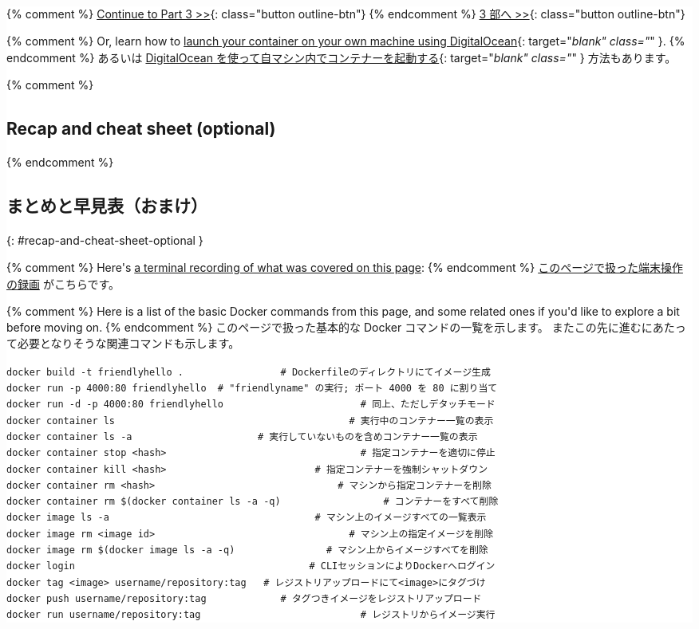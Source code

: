 {% comment %}
[Continue to Part 3 >>](part3.md){: class="button outline-btn"}
{% endcomment %}
[3 部へ >>](part3.md){: class="button outline-btn"}

{% comment %}
Or, learn how to [launch your container on your own machine using DigitalOcean](https://docs.docker.com/machine/examples/ocean/){: target="_blank" class="_" }.
{% endcomment %}
あるいは [DigitalOcean を使って自マシン内でコンテナーを起動する](https://docs.docker.com/machine/examples/ocean/){: target="_blank" class="_" } 方法もあります。

{% comment %}
## Recap and cheat sheet (optional)
{% endcomment %}
## まとめと早見表（おまけ）
{: #recap-and-cheat-sheet-optional }

{% comment %}
Here's [a terminal recording of what was covered on this
page](https://asciinema.org/a/blkah0l4ds33tbe06y4vkme6g):
{% endcomment %}
[このページで扱った端末操作の録画](https://asciinema.org/a/blkah0l4ds33tbe06y4vkme6g) がこちらです。

<script type="text/javascript"
src="https://asciinema.org/a/blkah0l4ds33tbe06y4vkme6g.js"
id="asciicast-blkah0l4ds33tbe06y4vkme6g" speed="2" async></script>

{% comment %}
Here is a list of the basic Docker commands from this page, and some related
ones if you'd like to explore a bit before moving on.
{% endcomment %}
このページで扱った基本的な Docker コマンドの一覧を示します。
またこの先に進むにあたって必要となりそうな関連コマンドも示します。

```shell
docker build -t friendlyhello .                 # Dockerfileのディレクトリにてイメージ生成
docker run -p 4000:80 friendlyhello  # "friendlyname" の実行; ポート 4000 を 80 に割り当て
docker run -d -p 4000:80 friendlyhello                        # 同上、ただしデタッチモード
docker container ls                                         # 実行中のコンテナー一覧の表示
docker container ls -a                      # 実行していないものを含めコンテナー一覧の表示
docker container stop <hash>                                  # 指定コンテナーを適切に停止
docker container kill <hash>                          # 指定コンテナーを強制シャットダウン
docker container rm <hash>                                # マシンから指定コンテナーを削除
docker container rm $(docker container ls -a -q)                  # コンテナーをすべて削除
docker image ls -a                                    # マシン上のイメージすべての一覧表示
docker image rm <image id>                                  # マシン上の指定イメージを削除
docker image rm $(docker image ls -a -q)                # マシン上からイメージすべてを削除
docker login                                         # CLIセッションによりDockerへログイン
docker tag <image> username/repository:tag   # レジストリアップロードにて<image>にタグづけ
docker push username/repository:tag             # タグつきイメージをレジストリアップロード
docker run username/repository:tag                            # レジストリからイメージ実行
```

